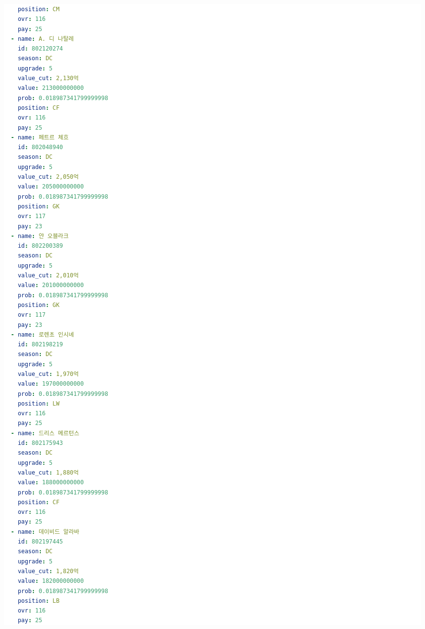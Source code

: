 ```yaml
    position: CM
    ovr: 116
    pay: 25
  - name: A. 디 나탈레
    id: 802120274
    season: DC
    upgrade: 5
    value_cut: 2,130억
    value: 213000000000
    prob: 0.018987341799999998
    position: CF
    ovr: 116
    pay: 25
  - name: 페트르 체흐
    id: 802048940
    season: DC
    upgrade: 5
    value_cut: 2,050억
    value: 205000000000
    prob: 0.018987341799999998
    position: GK
    ovr: 117
    pay: 23
  - name: 얀 오블라크
    id: 802200389
    season: DC
    upgrade: 5
    value_cut: 2,010억
    value: 201000000000
    prob: 0.018987341799999998
    position: GK
    ovr: 117
    pay: 23
  - name: 로렌초 인시녜
    id: 802198219
    season: DC
    upgrade: 5
    value_cut: 1,970억
    value: 197000000000
    prob: 0.018987341799999998
    position: LW
    ovr: 116
    pay: 25
  - name: 드리스 메르턴스
    id: 802175943
    season: DC
    upgrade: 5
    value_cut: 1,880억
    value: 188000000000
    prob: 0.018987341799999998
    position: CF
    ovr: 116
    pay: 25
  - name: 데이비드 알라바
    id: 802197445
    season: DC
    upgrade: 5
    value_cut: 1,820억
    value: 182000000000
    prob: 0.018987341799999998
    position: LB
    ovr: 116
    pay: 25
```